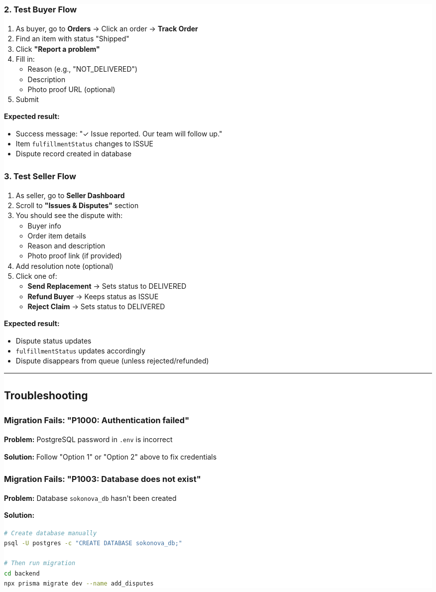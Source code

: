 ### 2. Test Buyer Flow

1. As buyer, go to **Orders** → Click an order → **Track Order**
2. Find an item with status "Shipped"
3. Click **"Report a problem"**
4. Fill in:
   - Reason (e.g., "NOT_DELIVERED")
   - Description
   - Photo proof URL (optional)
5. Submit

**Expected result:**
- Success message: "✓ Issue reported. Our team will follow up."
- Item `fulfillmentStatus` changes to ISSUE
- Dispute record created in database

### 3. Test Seller Flow

1. As seller, go to **Seller Dashboard**
2. Scroll to **"Issues & Disputes"** section
3. You should see the dispute with:
   - Buyer info
   - Order item details
   - Reason and description
   - Photo proof link (if provided)
4. Add resolution note (optional)
5. Click one of:
   - **Send Replacement** → Sets status to DELIVERED
   - **Refund Buyer** → Keeps status as ISSUE
   - **Reject Claim** → Sets status to DELIVERED

**Expected result:**
- Dispute status updates
- `fulfillmentStatus` updates accordingly
- Dispute disappears from queue (unless rejected/refunded)

---

## Troubleshooting

### Migration Fails: "P1000: Authentication failed"

**Problem:** PostgreSQL password in `.env` is incorrect

**Solution:** Follow "Option 1" or "Option 2" above to fix credentials

### Migration Fails: "P1003: Database does not exist"

**Problem:** Database `sokonova_db` hasn't been created

**Solution:**
```bash
# Create database manually
psql -U postgres -c "CREATE DATABASE sokonova_db;"

# Then run migration
cd backend
npx prisma migrate dev --name add_disputes
```
